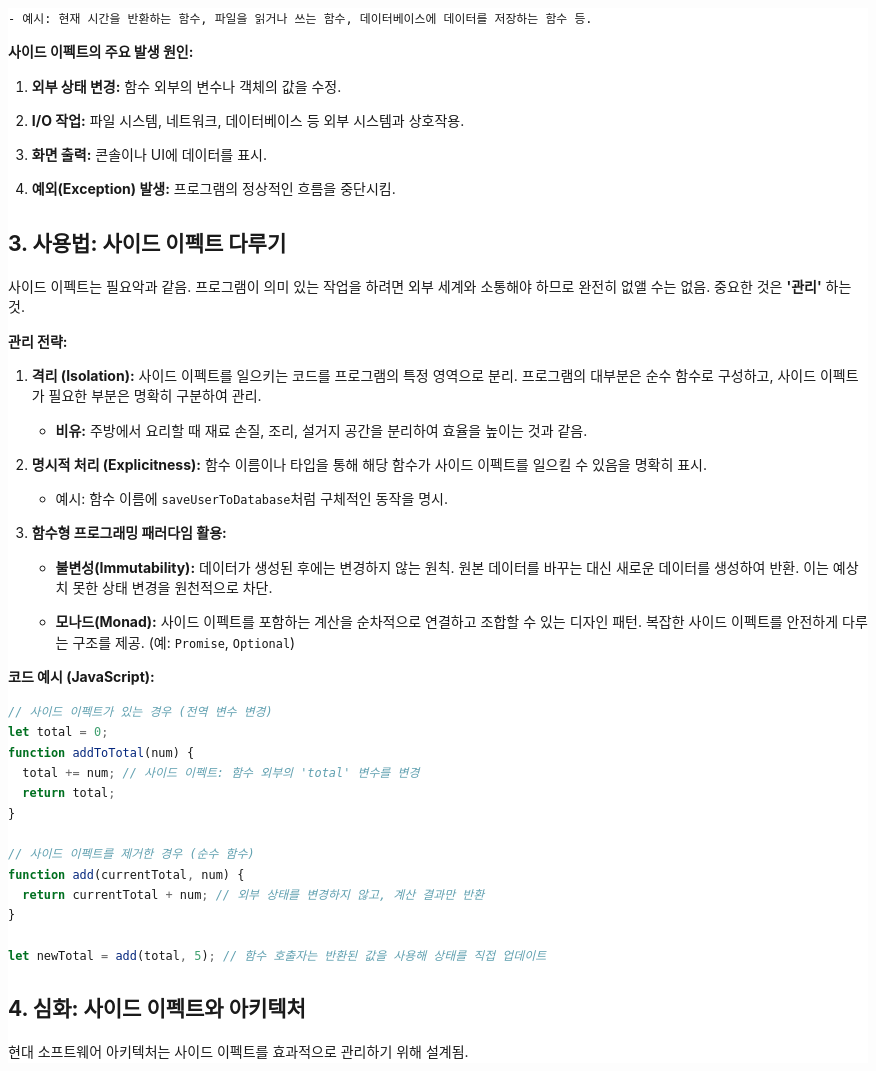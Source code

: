     - 예시: 현재 시간을 반환하는 함수, 파일을 읽거나 쓰는 함수, 데이터베이스에 데이터를 저장하는 함수 등.
        

**사이드 이펙트의 주요 발생 원인:**

1. **외부 상태 변경:** 함수 외부의 변수나 객체의 값을 수정.
    
2. **I/O 작업:** 파일 시스템, 네트워크, 데이터베이스 등 외부 시스템과 상호작용.
    
3. **화면 출력:** 콘솔이나 UI에 데이터를 표시.
    
4. **예외(Exception) 발생:** 프로그램의 정상적인 흐름을 중단시킴.
    

## 3. 사용법: 사이드 이펙트 다루기

사이드 이펙트는 필요악과 같음. 프로그램이 의미 있는 작업을 하려면 외부 세계와 소통해야 하므로 완전히 없앨 수는 없음. 중요한 것은 **'관리'** 하는 것.

**관리 전략:**

1. **격리 (Isolation):** 사이드 이펙트를 일으키는 코드를 프로그램의 특정 영역으로 분리. 프로그램의 대부분은 순수 함수로 구성하고, 사이드 이펙트가 필요한 부분은 명확히 구분하여 관리.
    
    - **비유:** 주방에서 요리할 때 재료 손질, 조리, 설거지 공간을 분리하여 효율을 높이는 것과 같음.
        
2. **명시적 처리 (Explicitness):** 함수 이름이나 타입을 통해 해당 함수가 사이드 이펙트를 일으킬 수 있음을 명확히 표시.
    
    - 예시: 함수 이름에 `saveUserToDatabase`처럼 구체적인 동작을 명시.
        
3. **함수형 프로그래밍 패러다임 활용:**
    
    - **불변성(Immutability):** 데이터가 생성된 후에는 변경하지 않는 원칙. 원본 데이터를 바꾸는 대신 새로운 데이터를 생성하여 반환. 이는 예상치 못한 상태 변경을 원천적으로 차단.
        
    - **모나드(Monad):** 사이드 이펙트를 포함하는 계산을 순차적으로 연결하고 조합할 수 있는 디자인 패턴. 복잡한 사이드 이펙트를 안전하게 다루는 구조를 제공. (예: `Promise`, `Optional`)
        

**코드 예시 (JavaScript):**

```js
// 사이드 이펙트가 있는 경우 (전역 변수 변경)
let total = 0;
function addToTotal(num) {
  total += num; // 사이드 이펙트: 함수 외부의 'total' 변수를 변경
  return total;
}

// 사이드 이펙트를 제거한 경우 (순수 함수)
function add(currentTotal, num) {
  return currentTotal + num; // 외부 상태를 변경하지 않고, 계산 결과만 반환
}

let newTotal = add(total, 5); // 함수 호출자는 반환된 값을 사용해 상태를 직접 업데이트
```

## 4. 심화: 사이드 이펙트와 아키텍처

현대 소프트웨어 아키텍처는 사이드 이펙트를 효과적으로 관리하기 위해 설계됨.
